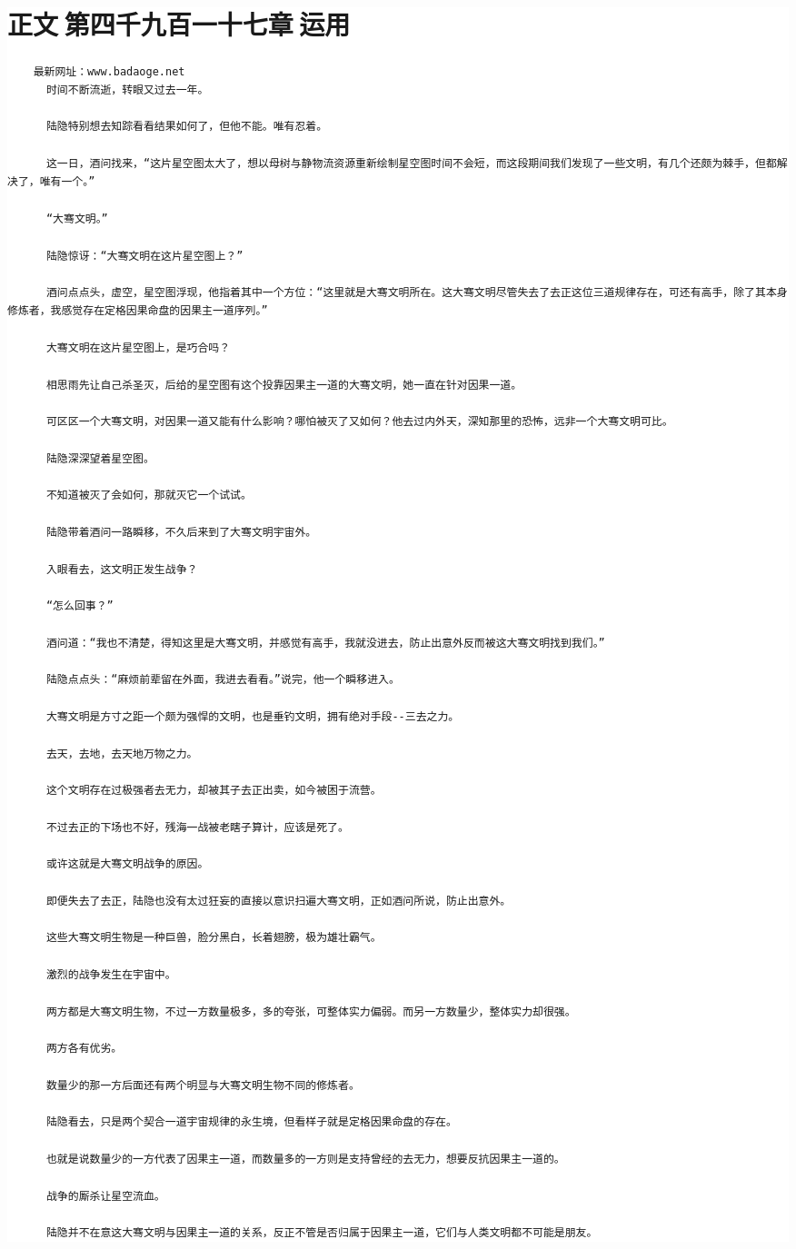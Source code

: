 # 正文 第四千九百一十七章 运用
        最新网址：www.badaoge.net
          时间不断流逝，转眼又过去一年。
      
          陆隐特别想去知踪看看结果如何了，但他不能。唯有忍着。
      
          这一日，酒问找来，“这片星空图太大了，想以母树与静物流资源重新绘制星空图时间不会短，而这段期间我们发现了一些文明，有几个还颇为棘手，但都解决了，唯有一个。”
      
          “大骞文明。”
      
          陆隐惊讶：“大骞文明在这片星空图上？”
      
          酒问点点头，虚空，星空图浮现，他指着其中一个方位：“这里就是大骞文明所在。这大骞文明尽管失去了去正这位三道规律存在，可还有高手，除了其本身修炼者，我感觉存在定格因果命盘的因果主一道序列。”
      
          大骞文明在这片星空图上，是巧合吗？
      
          相思雨先让自己杀圣灭，后给的星空图有这个投靠因果主一道的大骞文明，她一直在针对因果一道。
      
          可区区一个大骞文明，对因果一道又能有什么影响？哪怕被灭了又如何？他去过内外天，深知那里的恐怖，远非一个大骞文明可比。
      
          陆隐深深望着星空图。
      
          不知道被灭了会如何，那就灭它一个试试。
      
          陆隐带着酒问一路瞬移，不久后来到了大骞文明宇宙外。
      
          入眼看去，这文明正发生战争？
      
          “怎么回事？”
      
          酒问道：“我也不清楚，得知这里是大骞文明，并感觉有高手，我就没进去，防止出意外反而被这大骞文明找到我们。”
      
          陆隐点点头：“麻烦前辈留在外面，我进去看看。”说完，他一个瞬移进入。
      
          大骞文明是方寸之距一个颇为强悍的文明，也是垂钓文明，拥有绝对手段--三去之力。
      
          去天，去地，去天地万物之力。
      
          这个文明存在过极强者去无力，却被其子去正出卖，如今被困于流营。
      
          不过去正的下场也不好，残海一战被老瞎子算计，应该是死了。
      
          或许这就是大骞文明战争的原因。
      
          即便失去了去正，陆隐也没有太过狂妄的直接以意识扫遍大骞文明，正如酒问所说，防止出意外。
      
          这些大骞文明生物是一种巨兽，脸分黑白，长着翅膀，极为雄壮霸气。
      
          激烈的战争发生在宇宙中。
      
          两方都是大骞文明生物，不过一方数量极多，多的夸张，可整体实力偏弱。而另一方数量少，整体实力却很强。
      
          两方各有优劣。
      
          数量少的那一方后面还有两个明显与大骞文明生物不同的修炼者。
      
          陆隐看去，只是两个契合一道宇宙规律的永生境，但看样子就是定格因果命盘的存在。
      
          也就是说数量少的一方代表了因果主一道，而数量多的一方则是支持曾经的去无力，想要反抗因果主一道的。
      
          战争的厮杀让星空流血。
      
          陆隐并不在意这大骞文明与因果主一道的关系，反正不管是否归属于因果主一道，它们与人类文明都不可能是朋友。
      